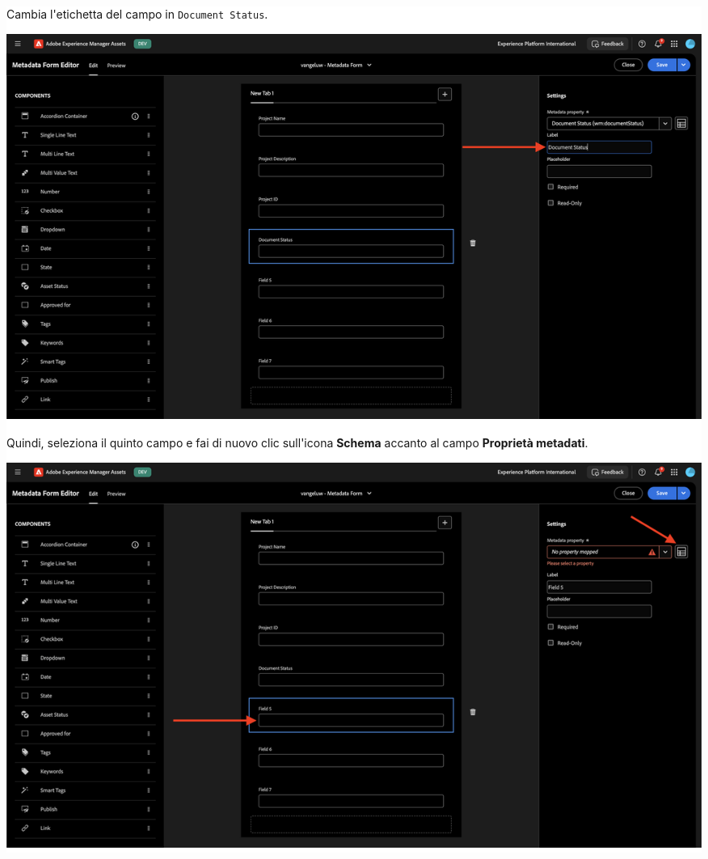 Cambia l&#39;etichetta del campo in `Document Status`.

![WF](./images/wfbaem102.png)

Quindi, seleziona il quinto campo e fai di nuovo clic sull&#39;icona **Schema** accanto al campo **Proprietà metadati**.

![WF](./images/wfbaem103.png)
